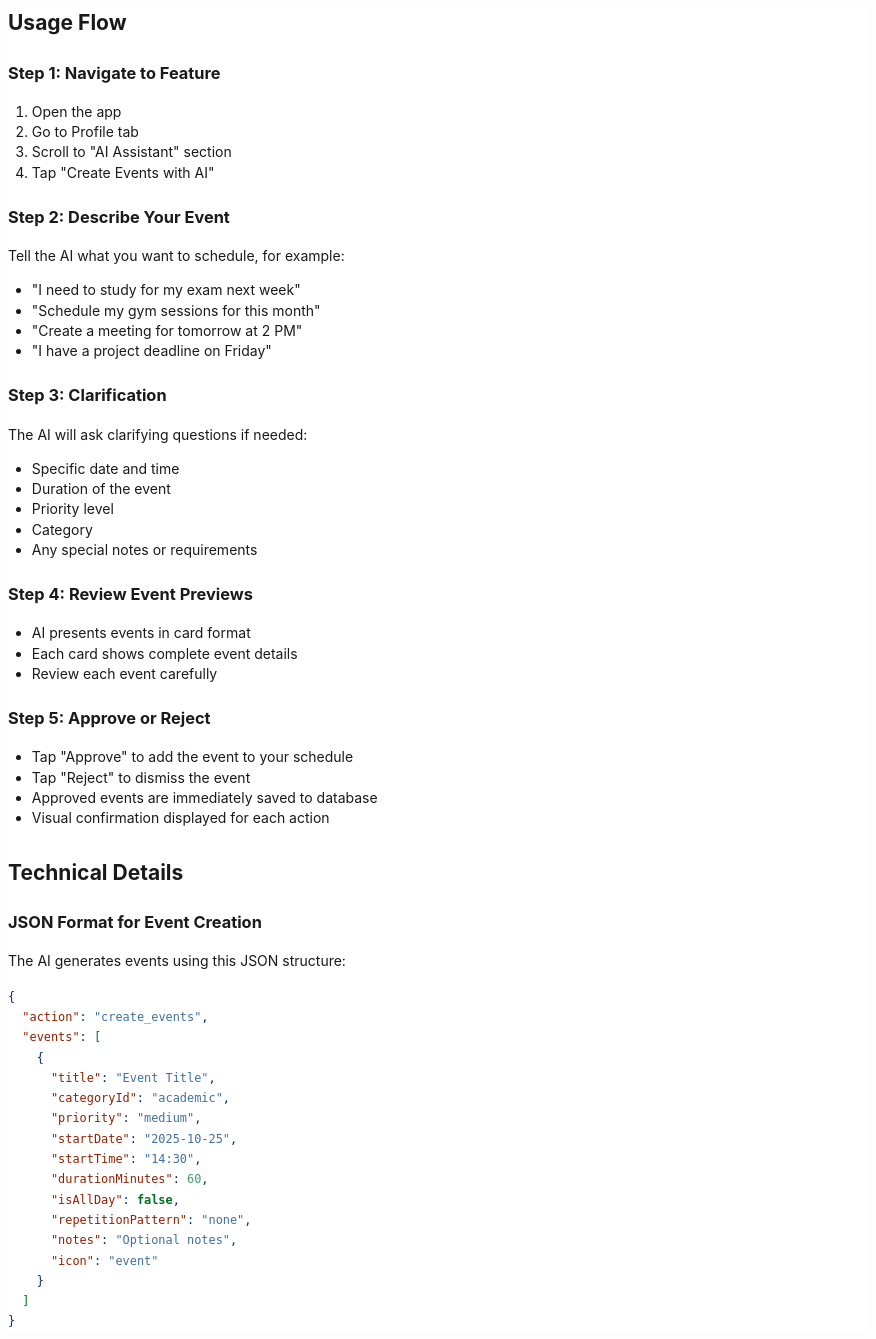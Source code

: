 ## Usage Flow

### Step 1: Navigate to Feature
1. Open the app
2. Go to Profile tab
3. Scroll to "AI Assistant" section
4. Tap "Create Events with AI"

### Step 2: Describe Your Event
Tell the AI what you want to schedule, for example:
- "I need to study for my exam next week"
- "Schedule my gym sessions for this month"
- "Create a meeting for tomorrow at 2 PM"
- "I have a project deadline on Friday"

### Step 3: Clarification
The AI will ask clarifying questions if needed:
- Specific date and time
- Duration of the event
- Priority level
- Category
- Any special notes or requirements

### Step 4: Review Event Previews
- AI presents events in card format
- Each card shows complete event details
- Review each event carefully

### Step 5: Approve or Reject
- Tap "Approve" to add the event to your schedule
- Tap "Reject" to dismiss the event
- Approved events are immediately saved to database
- Visual confirmation displayed for each action

## Technical Details

### JSON Format for Event Creation
The AI generates events using this JSON structure:
```json
{
  "action": "create_events",
  "events": [
    {
      "title": "Event Title",
      "categoryId": "academic",
      "priority": "medium",
      "startDate": "2025-10-25",
      "startTime": "14:30",
      "durationMinutes": 60,
      "isAllDay": false,
      "repetitionPattern": "none",
      "notes": "Optional notes",
      "icon": "event"
    }
  ]
}
```
